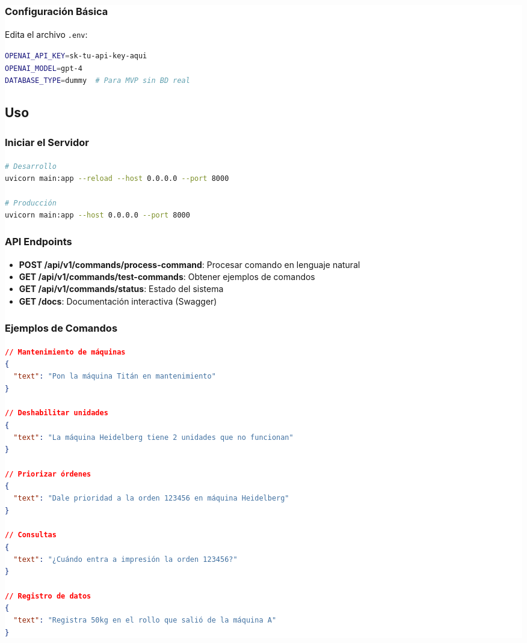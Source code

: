 
### Configuración Básica

Edita el archivo `.env`:

```bash
OPENAI_API_KEY=sk-tu-api-key-aqui
OPENAI_MODEL=gpt-4
DATABASE_TYPE=dummy  # Para MVP sin BD real
```

## Uso

### Iniciar el Servidor

```bash
# Desarrollo
uvicorn main:app --reload --host 0.0.0.0 --port 8000

# Producción
uvicorn main:app --host 0.0.0.0 --port 8000
```

### API Endpoints

- **POST /api/v1/commands/process-command**: Procesar comando en lenguaje natural
- **GET /api/v1/commands/test-commands**: Obtener ejemplos de comandos
- **GET /api/v1/commands/status**: Estado del sistema
- **GET /docs**: Documentación interactiva (Swagger)

### Ejemplos de Comandos

```json
// Mantenimiento de máquinas
{
  "text": "Pon la máquina Titán en mantenimiento"
}

// Deshabilitar unidades
{
  "text": "La máquina Heidelberg tiene 2 unidades que no funcionan"
}

// Priorizar órdenes
{
  "text": "Dale prioridad a la orden 123456 en máquina Heidelberg"
}

// Consultas
{
  "text": "¿Cuándo entra a impresión la orden 123456?"
}

// Registro de datos
{
  "text": "Registra 50kg en el rollo que salió de la máquina A"
}
```
